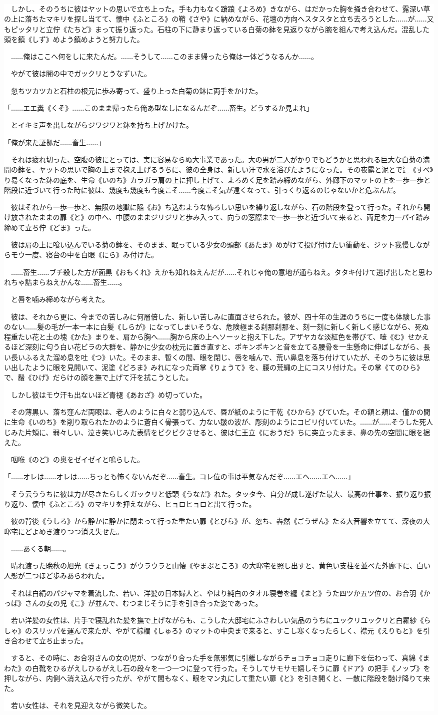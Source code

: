 　しかし、そのうちに彼はヤットの思いで立ち上った。手も力もなく蹌踉《よろめ》きながら、はだかった胸を掻き合わせて、露深い草の上に落ちたマキリを探し当てて、懐中《ふところ》の鞘《さや》に納めながら、花壇の方向へスタスタと立ち去ろうとした……が……又もピッタリと立佇《たちど》まって振り返った。石柱の下に静まり返っている白菊の鉢を見返りながら腕を組んで考え込んだ。混乱した頭を鎮《しず》めよう鎮めようと努力した。

　……俺はここへ何をしに来たんだ。……そうして……このまま帰ったら俺は一体どうなるんか……。

　やがて彼は闇の中でガックリとうなずいた。

　忽ちツカツカと石柱の根元に歩み寄って、盛り上った白菊の鉢に両手をかけた。

「……エエ糞《くそ》……このまま帰ったら俺あ型なしになるんだぞ……畜生。どうするか見よれ」

　とイキミ声を出しながらジワジワと鉢を持ち上げかけた。

「俺が来た証拠だ……畜生……」

　それは疲れ切った、空腹の彼にとっては、実に容易ならぬ大事業であった。大の男が二人がかりでもどうかと思われる巨大な白菊の満開の鉢を、ヤットの思いで胸の上まで抱え上げるうちに、彼の全身は、新しい汗で水を浴びたようになった。その夜露と泥とで辷《すべ》り易くなった鉢の底を、生命《いのち》カラガラ肩の上に押し上げて、よろめく足を踏み締めながら、外廊下のマットの上を一歩一歩と階段に近づいて行った時に彼は、幾度も幾度も今度こそ……今度こそ気が遠くなって、引っくり返るのじゃないかと危ぶんだ。

　彼はそれから一歩一歩と、無限の地獄に陥《お》ち込むような怖ろしい思いを繰り返しながら、石の階段を登って行った。それから開け放されたままの扉《と》の中へ、中腰のままジリジリと歩み入って、向うの窓際まで一歩一歩と近づいて来ると、両足を力一パイ踏み締めて立ち佇《どま》った。

　彼は肩の上に喰い込んでいる菊の鉢を、そのまま、眠っている少女の頭部《あたま》めがけて投げ付けたい衝動を、ジット我慢しながらモウ一度、寝台の中を白眼《にら》み付けた。

　……畜生……ブチ殺した方が面黒《おもくれ》えかも知れねえんだが……それじゃ俺の意地が通らねえ。タタキ付けて逃げ出したと思われちゃ詰まらねえかんな……畜生……。

　と唇を噛み締めながら考えた。

　彼は、それから更に、今までの苦しみに何層倍した、新しい苦しみに直面させられた。彼が、四十年の生涯のうちに一度も体験した事のない……髪の毛が一本一本に白髪《しらが》になってしまいそうな、危険極まる刹那刹那を、刻一刻に新しく新しく感じながら、死ぬ程重たい花と土の塊《かた》まりを、肩から胸へ……胸から床の上へソーッと抱え下した。アザヤカな淡紅色を帯びて、噎《む》せかえるほど深刻に匂う白い花ビラの大群を、静かに少女の枕元に置き直すと、ポキンポキンと音を立てる腰骨を一生懸命に伸ばしながら、長い長いふるえた溜め息を吐《つ》いた。そのまま、暫くの間、眼を閉じ、唇を噛んで、荒い鼻息を落ち付けていたが、そのうちに彼は思い出したように眼を見開いて、泥塗《どろま》みれになった両掌《りょうて》を、腰の荒縄の上にコスリ付けた。その掌《てのひら》で、鬚《ひげ》だらけの顔を撫で上げて汗を拭こうとした。

　しかし彼はモウ汗も出ないほど青褪《あおざ》め切っていた。

　その薄黒い、落ち窪んだ両眼は、老人のように白々と弱り込んで、唇が紙のように干乾《ひから》びていた。その額と頬は、僅かの間に生命《いのち》を削り取られたかのように蒼白く骨張って、力ない皺の波が、彫刻のようにコビリ付いていた。……が……そうした死人じみた片頬に、弱々しい、泣き笑いじみた表情をビクビクさせると、彼は仁王立《におうだ》ちに突立ったまま、鼻の先の空間に眼を据えた。

　咽喉《のど》の奥をゼイゼイと鳴らした。

「……オレは……オレは……ちっとも怖くないんだぞ……畜生。コレ位の事は平気なんだぞ……エヘ……エヘ……」

　そう云ううちに彼は力が尽きたらしくガックリと低頭《うなだ》れた。タッタ今、自分が成し遂げた最大、最高の仕事を、振り返り振り返り、懐中《ふところ》のマキリを押えながら、ヒョロヒョロと出て行った。

　彼の背後《うしろ》から静かに静かに閉まって行った重たい扉《とびら》が、忽ち、轟然《ごうぜん》たる大音響を立てて、深夜の大邸宅にどよめき渡りつつ消え失せた。



　……あくる朝……。

　晴れ渡った晩秋の旭光《きょっこう》がウラウラと山懐《やまぶところ》の大邸宅を照し出すと、黄色い支柱を並べた外廊下に、白い人影が二つほど歩みあらわれた。

　それは白絹のパジャマを着流した、若い、洋髪の日本婦人と、やはり純白のタオル寝巻を纏《まと》うた四ツか五ツ位の、お合羽《かっぱ》さんの女の児《こ》が並んで、むつまじそうに手を引き合った姿であった。

　若い洋髪の女性は、片手で寝乱れた髪を撫で上げながらも、こうした大邸宅にふさわしい気品のうちにユックリユックリと白羅紗《らしゃ》のスリッパを運んで来たが、やがて棕櫚《しゅろ》のマットの中央まで来ると、すこし寒くなったらしく、襟元《えりもと》を引き合わせて立ち止まった。

　すると、その時に、お合羽さんの女の児が、つながり合った手を無邪気に引離しながらチョコチョコ走りに廊下を伝わって、真綿《まわた》の白靴をひるがえしひるがえし石の段々を一つ一つに登って行った。そうしてサモサモ嬉しそうに扉《ドア》の把手《ノッブ》を押しながら、内側へ消え込んで行ったが、やがて間もなく、眼をマン丸にして重たい扉《と》を引き開くと、一散に階段を馳け降りて来た。

　若い女性は、それを見迎えながら微笑した。

